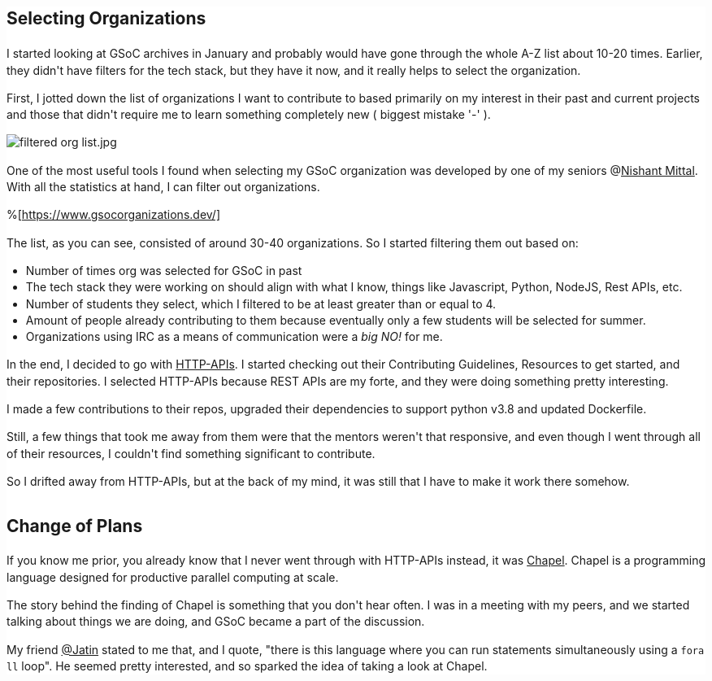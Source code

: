 ## Selecting Organizations

I started looking at GSoC archives in January and probably would have gone through the whole A-Z list about 10-20 times. Earlier, they didn't have filters for the tech stack, but they have it now, and it really helps to select the organization.

First, I jotted down the list of organizations I want to contribute to based primarily on my interest in their past and current projects and those that didn't require me to learn something completely new ( biggest mistake '-' ).

![filtered org list.jpg](https://cdn.hashnode.com/res/hashnode/image/upload/v1625384922319/dGkrSGMjD.jpeg)

One of the most useful tools I found when selecting my GSoC organization was developed by one of my seniors @[Nishant Mittal](@nishantwrp). With all the statistics at hand, I can filter out organizations.

%[https://www.gsocorganizations.dev/]

The list, as you can see, consisted of around 30-40 organizations. So I started filtering them out based on:
- Number of times org was selected for GSoC in past
- The tech stack they were working on should align with what I know, things like Javascript, Python, NodeJS, Rest APIs, etc.
- Number of students they select, which I filtered to be at least greater than or equal to 4.
- Amount of people already contributing to them because eventually only a few students will be selected for summer.
- Organizations using IRC as a means of communication were a *big NO!* for me.

In the end, I decided to go with [HTTP-APIs](https://github.com/HTTP-APIs). I started checking out their Contributing Guidelines, Resources to get started, and their repositories. I selected HTTP-APIs because REST APIs are my forte, and they were doing something pretty interesting.

I made a few contributions to their repos, upgraded their dependencies to support python v3.8 and updated Dockerfile. 

Still, a few things that took me away from them were that the mentors weren't that responsive, and even though I went through all of their resources, I couldn't find something significant to contribute.

So I drifted away from HTTP-APIs, but at the back of my mind, it was still that I have to make it work there somehow.

## Change of Plans

If you know me prior, you already know that I never went through with HTTP-APIs instead, it was [Chapel](https://chapel-lang.org/). Chapel is a programming language designed for productive parallel computing at scale.

The story behind the finding of Chapel is something that you don't hear often. I was in a meeting with my peers, and we started talking about things we are doing, and GSoC became a part of the discussion. 

My friend [@Jatin](https://codeforces.com/profile/rivalq) stated to me that, and I quote, "there is this language where you can run statements simultaneously using a `forall` loop". He seemed pretty interested, and so sparked the idea of taking a look at Chapel.
